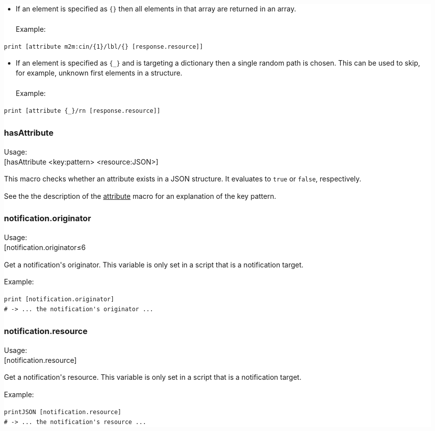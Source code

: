 - If an element is specified as `{}` then all elements in that array are returned in an array.  
&ensp;  
Example: 

```text
print [attribute m2m:cin/{1}/lbl/{} [response.resource]]
```

- If an element is specified as `{_}` and is targeting a dictionary then a single random path is chosen. This can be used to skip, for example, unknown first elements in a structure.  
&ensp;  
Example:

```text
print [attribute {_}/rn [response.resource]]
```


<a name="macro_hasattribute"></a>
### hasAttribute

Usage:  
[hasAttribute &lt;key:pattern> &lt;resource:JSON>]

This macro checks whether an attribute exists in a JSON structure. It evaluates to `true` or `false`, respectively.

See the the description of the [attribute](#macro_attribute) macro for an explanation of the key pattern.


<a name="macro_not_originator"></a>
### notification.originator

Usage:  
[notification.originator≤6

Get a notification's originator. This variable is only set in a script that is a notification target.

Example:

```text
print [notification.originator]
# -> ... the notification's originator ...
```


<a name="macro_not_resource"></a>
### notification.resource

Usage:  
[notification.resource]

Get a notification's resource. This variable is only set in a script that is a notification target.

Example:

```text
printJSON [notification.resource]
# -> ... the notification's resource ...
```

